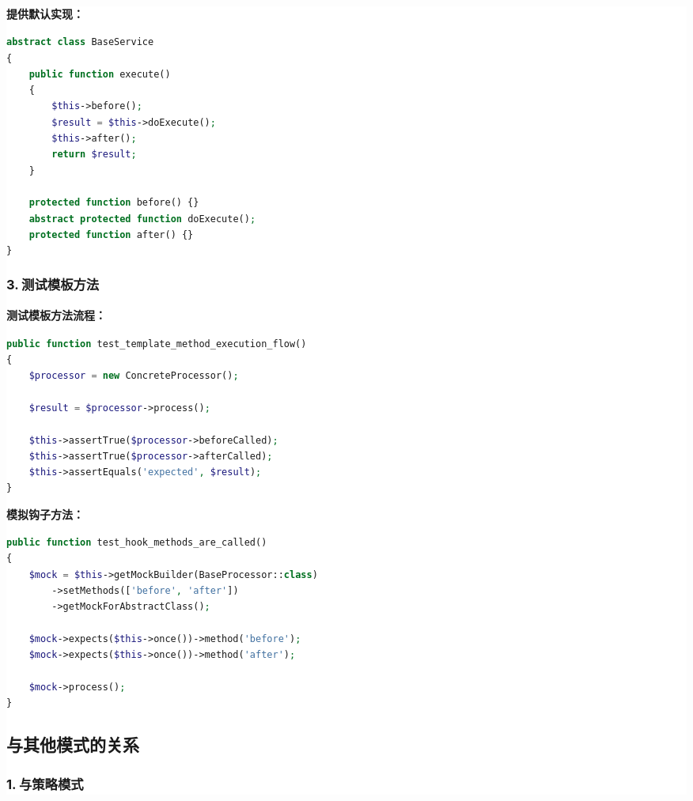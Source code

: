 **提供默认实现：**
```php
abstract class BaseService
{
    public function execute()
    {
        $this->before();
        $result = $this->doExecute();
        $this->after();
        return $result;
    }
    
    protected function before() {}
    abstract protected function doExecute();
    protected function after() {}
}
```

### 3. 测试模板方法

**测试模板方法流程：**
```php
public function test_template_method_execution_flow()
{
    $processor = new ConcreteProcessor();
    
    $result = $processor->process();
    
    $this->assertTrue($processor->beforeCalled);
    $this->assertTrue($processor->afterCalled);
    $this->assertEquals('expected', $result);
}
```

**模拟钩子方法：**
```php
public function test_hook_methods_are_called()
{
    $mock = $this->getMockBuilder(BaseProcessor::class)
        ->setMethods(['before', 'after'])
        ->getMockForAbstractClass();
    
    $mock->expects($this->once())->method('before');
    $mock->expects($this->once())->method('after');
    
    $mock->process();
}
```

## 与其他模式的关系

### 1. 与策略模式
